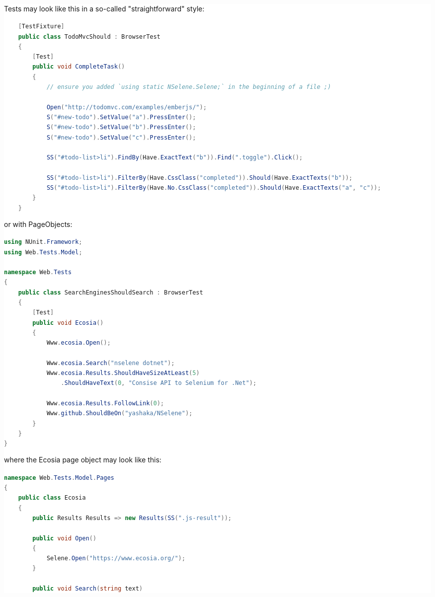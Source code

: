 
Tests may look like this in a so-called "straightforward" style:

```csharp
    [TestFixture]
    public class TodoMvcShould : BrowserTest
    {
        [Test]
        public void CompleteTask()
        {
            // ensure you added `using static NSelene.Selene;` in the beginning of a file ;)
            
            Open("http://todomvc.com/examples/emberjs/");
            S("#new-todo").SetValue("a").PressEnter();
            S("#new-todo").SetValue("b").PressEnter();
            S("#new-todo").SetValue("c").PressEnter();

            SS("#todo-list>li").FindBy(Have.ExactText("b")).Find(".toggle").Click();

            SS("#todo-list>li").FilterBy(Have.CssClass("completed")).Should(Have.ExactTexts("b"));
            SS("#todo-list>li").FilterBy(Have.No.CssClass("completed")).Should(Have.ExactTexts("a", "c"));
        }
    }
```

or with PageObjects:

```csharp
using NUnit.Framework;
using Web.Tests.Model;

namespace Web.Tests
{
    public class SearchEnginesShouldSearch : BrowserTest
    {
        [Test]
        public void Ecosia()
        {
            Www.ecosia.Open();

            Www.ecosia.Search("nselene dotnet");
            Www.ecosia.Results.ShouldHaveSizeAtLeast(5)
                .ShouldHaveText(0, "Consise API to Selenium for .Net");

            Www.ecosia.Results.FollowLink(0);
            Www.github.ShouldBeOn("yashaka/NSelene");
        }
    }
}
```

where the Ecosia page object may look like this:

```csharp
namespace Web.Tests.Model.Pages
{
    public class Ecosia 
    {
        public Results Results => new Results(SS(".js-result"));

        public void Open()
        {
            Selene.Open("https://www.ecosia.org/");
        }

        public void Search(string text)
```